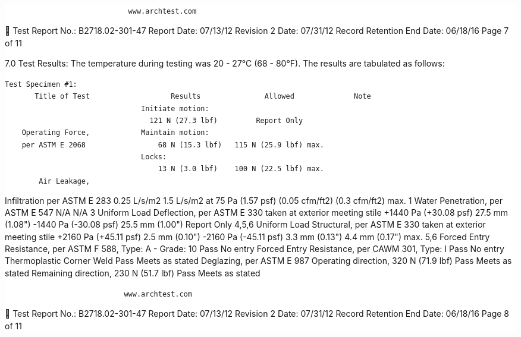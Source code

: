 


                                 www.archtest.com
                                                             Test Report No.: B2718.02-301-47
                                                                        Report Date: 07/13/12
                                                                    Revision 2 Date: 07/31/12
                                                          Record Retention End Date: 06/18/16
                                                                                   Page 7 of 11

7.0 Test Results: The temperature during testing was 20 - 27°C (68 - 80°F). The results
                   are tabulated as follows:

    Test Specimen #1:
           Title of Test                   Results               Allowed              Note
                                    Initiate motion:
                                      121 N (27.3 lbf)         Report Only
        Operating Force,            Maintain motion:
        per ASTM E 2068                 68 N (15.3 lbf)   115 N (25.9 lbf) max.
                                    Locks:
                                        13 N (3.0 lbf)    100 N (22.5 lbf) max.
            Air Leakage,
   Infiltration per ASTM E 283          0.25 L/s/m2             1.5 L/s/m2
         at 75 Pa (1.57 psf)           (0.05 cfm/ft2)       (0.3 cfm/ft2) max.          1
       Water Penetration,
          per ASTM E 547                    N/A                     N/A                 3
    Uniform Load Deflection,
          per ASTM E 330
  taken at exterior meeting stile
      +1440 Pa (+30.08 psf)           27.5 mm (1.08")
       -1440 Pa (-30.08 psf)          25.5 mm (1.00")          Report Only            4,5,6
    Uniform Load Structural,
          per ASTM E 330
  taken at exterior meeting stile
      +2160 Pa (+45.11 psf)           2.5 mm (0.10")
       -2160 Pa (-45.11 psf)          3.3 mm (0.13")      4.4 mm (0.17") max.          5,6
    Forced Entry Resistance,
          per ASTM F 588,
        Type: A - Grade: 10                 Pass                 No entry
    Forced Entry Resistance,
          per CAWM 301,
               Type: I                      Pass               No entry
  Thermoplastic Corner Weld                 Pass             Meets as stated
             Deglazing,
          per ASTM E 987
        Operating direction,
          320 N (71.9 lbf)                  Pass             Meets as stated
       Remaining direction,
          230 N (51.7 lbf)                  Pass             Meets as stated




                                www.archtest.com
                                                             Test Report No.: B2718.02-301-47
                                                                        Report Date: 07/13/12
                                                                    Revision 2 Date: 07/31/12
                                                          Record Retention End Date: 06/18/16
                                                                                   Page 8 of 11
